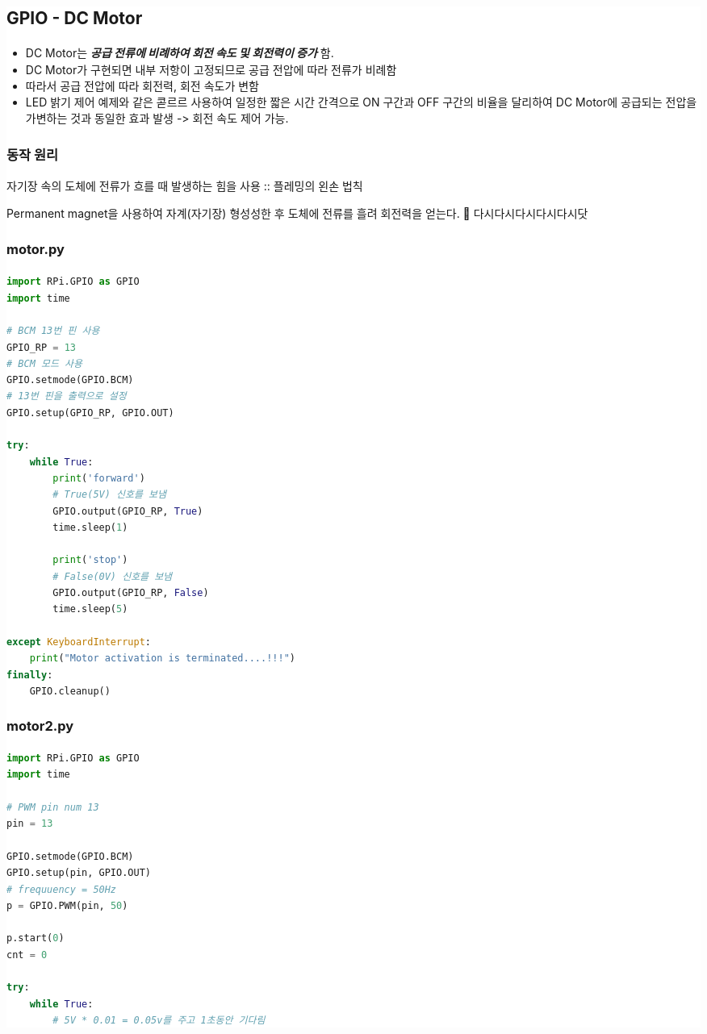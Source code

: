 ## GPIO - DC Motor

- DC Motor는 **_공급 전류에 비례하여 회전 속도 및 회전력이 증가_** 함.
- DC Motor가 구현되면 내부 저항이 고정되므로 공급 전압에 따라 전류가 비례함
- 따라서 공급 전압에 따라 회전력, 회전 속도가 변함
- LED 밝기 제어 예제와 같은 콛르르 사용하여 일정한 짧은 시간 간격으로 ON 구간과 OFF 구간의 비율을 달리하여 DC Motor에 공급되는 전압을 가변하는 것과 동일한 효과 발생 -> 회전 속도 제어 가능. <br>

### 동작 원리

자기장 속의 도체에 전류가 흐를 때 발생하는 힘을 사용 :: 플레밍의 왼손 법칙 <br>

Permanent magnet을 사용하여 자계(자기장) 형성성한 후 도체에 전류를 흘려 회전력을 얻는다. 🌟 다시다시다시다시다시닷

### motor.py

```py
import RPi.GPIO as GPIO
import time

# BCM 13번 핀 사용
GPIO_RP = 13
# BCM 모드 사용
GPIO.setmode(GPIO.BCM)
# 13번 핀을 출력으로 설정
GPIO.setup(GPIO_RP, GPIO.OUT)

try:
    while True:
        print('forward')
        # True(5V) 신호를 보냄
        GPIO.output(GPIO_RP, True)
        time.sleep(1)

        print('stop')
        # False(0V) 신호를 보냄
        GPIO.output(GPIO_RP, False)
        time.sleep(5)

except KeyboardInterrupt:
    print("Motor activation is terminated....!!!")
finally:
    GPIO.cleanup()
```

### motor2.py

```py
import RPi.GPIO as GPIO
import time

# PWM pin num 13
pin = 13

GPIO.setmode(GPIO.BCM)
GPIO.setup(pin, GPIO.OUT)
# frequuency = 50Hz
p = GPIO.PWM(pin, 50)

p.start(0)
cnt = 0

try:
    while True:
        # 5V * 0.01 = 0.05v를 주고 1초동안 기다림
```